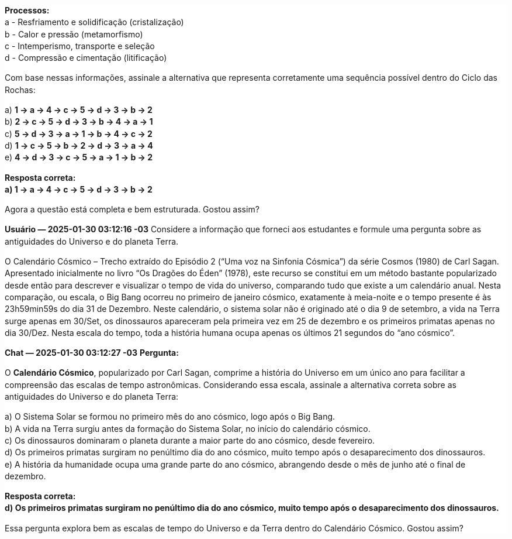 **Processos:**  
a - Resfriamento e solidificação (cristalização)  
b - Calor e pressão (metamorfismo)  
c - Intemperismo, transporte e seleção  
d - Compressão e cimentação (litificação)  

Com base nessas informações, assinale a alternativa que representa corretamente uma sequência possível dentro do Ciclo das Rochas:  

a) **1 → a → 4 → c → 5 → d → 3 → b → 2**  
b) **2 → c → 5 → d → 3 → b → 4 → a → 1**  
c) **5 → d → 3 → a → 1 → b → 4 → c → 2**  
d) **1 → c → 5 → b → 2 → d → 3 → a → 4**  
e) **4 → d → 3 → c → 5 → a → 1 → b → 2**  

**Resposta correta:**  
**a) 1 → a → 4 → c → 5 → d → 3 → b → 2**  

Agora a questão está completa e bem estruturada. Gostou assim?

**Usuário — 2025-01-30 03:12:16 -03**
Considere a informação que forneci aos estudantes e formule uma pergunta sobre as antiguidades do Universo e do planeta Terra.

O Calendário Cósmico – Trecho extraído do Episódio 2 (“Uma voz na Sinfonia Cósmica”) da série Cosmos (1980) de Carl Sagan. Apresentado inicialmente no livro “Os Dragões do Éden” (1978), este recurso se constitui em um método bastante popularizado desde então para descrever e visualizar o tempo de vida do universo, comparando tudo que existe a um calendário anual. Nesta comparação, ou escala, o Big Bang ocorreu no primeiro de janeiro cósmico, exatamente à meia-noite e o tempo presente é às 23h59min59s do dia 31 de Dezembro. Neste calendário, o sistema solar não é originado até o dia 9 de setembro, a vida na Terra surge apenas em 30/Set, os dinossauros apareceram pela primeira vez em 25 de dezembro e os primeiros primatas apenas no dia 30/Dez. Nesta escala do tempo, toda a história humana ocupa apenas os últimos 21 segundos do “ano cósmico”.

**Chat — 2025-01-30 03:12:27 -03**
**Pergunta:**  

O **Calendário Cósmico**, popularizado por Carl Sagan, comprime a história do Universo em um único ano para facilitar a compreensão das escalas de tempo astronômicas. Considerando essa escala, assinale a alternativa correta sobre as antiguidades do Universo e do planeta Terra:  

a) O Sistema Solar se formou no primeiro mês do ano cósmico, logo após o Big Bang.  
b) A vida na Terra surgiu antes da formação do Sistema Solar, no início do calendário cósmico.  
c) Os dinossauros dominaram o planeta durante a maior parte do ano cósmico, desde fevereiro.  
d) Os primeiros primatas surgiram no penúltimo dia do ano cósmico, muito tempo após o desaparecimento dos dinossauros.  
e) A história da humanidade ocupa uma grande parte do ano cósmico, abrangendo desde o mês de junho até o final de dezembro.  

**Resposta correta:**  
**d) Os primeiros primatas surgiram no penúltimo dia do ano cósmico, muito tempo após o desaparecimento dos dinossauros.**  

Essa pergunta explora bem as escalas de tempo do Universo e da Terra dentro do Calendário Cósmico. Gostou assim?
